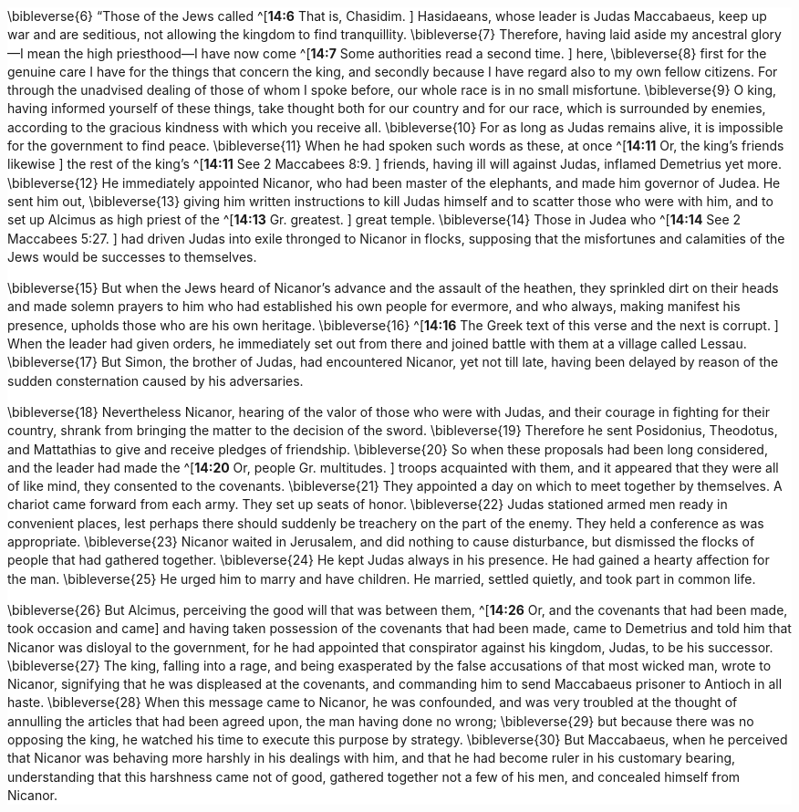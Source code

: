 \bibleverse{6} “Those of the Jews called ^[**14:6** That is, Chasidim. ] Hasidaeans, whose leader is Judas Maccabaeus, keep up war and are seditious, not allowing the kingdom to find tranquillity. \bibleverse{7} Therefore, having laid aside my ancestral glory—I mean the high priesthood—I have now come ^[**14:7** Some authorities read a second time. ] here, \bibleverse{8} first for the genuine care I have for the things that concern the king, and secondly because I have regard also to my own fellow citizens. For through the unadvised dealing of those of whom I spoke before, our whole race is in no small misfortune. \bibleverse{9} O king, having informed yourself of these things, take thought both for our country and for our race, which is surrounded by enemies, according to the gracious kindness with which you receive all. \bibleverse{10} For as long as Judas remains alive, it is impossible for the government to find peace. \bibleverse{11} When he had spoken such words as these, at once ^[**14:11** Or, the king’s friends likewise ] the rest of the king’s ^[**14:11** See 2 Maccabees 8:9. ] friends, having ill will against Judas, inflamed Demetrius yet more. \bibleverse{12} He immediately appointed Nicanor, who had been master of the elephants, and made him governor of Judea. He sent him out, \bibleverse{13} giving him written instructions to kill Judas himself and to scatter those who were with him, and to set up Alcimus as high priest of the ^[**14:13** Gr. greatest. ] great temple. \bibleverse{14} Those in Judea who ^[**14:14** See 2 Maccabees 5:27. ] had driven Judas into exile thronged to Nicanor in flocks, supposing that the misfortunes and calamities of the Jews would be successes to themselves. 
     

\bibleverse{15} But when the Jews heard of Nicanor’s advance and the assault of the heathen, they sprinkled dirt on their heads and made solemn prayers to him who had established his own people for evermore, and who always, making manifest his presence, upholds those who are his own heritage. \bibleverse{16} ^[**14:16** The Greek text of this verse and the next is corrupt. ] When the leader had given orders, he immediately set out from there and joined battle with them at a village called Lessau. \bibleverse{17} But Simon, the brother of Judas, had encountered Nicanor, yet not till late, having been delayed by reason of the sudden consternation caused by his adversaries. 


\bibleverse{18} Nevertheless Nicanor, hearing of the valor of those who were with Judas, and their courage in fighting for their country, shrank from bringing the matter to the decision of the sword. \bibleverse{19} Therefore he sent Posidonius, Theodotus, and Mattathias to give and receive pledges of friendship. \bibleverse{20} So when these proposals had been long considered, and the leader had made the ^[**14:20** Or, people Gr. multitudes. ] troops acquainted with them, and it appeared that they were all of like mind, they consented to the covenants. \bibleverse{21} They appointed a day on which to meet together by themselves. A chariot came forward from each army. They set up seats of honor. \bibleverse{22} Judas stationed armed men ready in convenient places, lest perhaps there should suddenly be treachery on the part of the enemy. They held a conference as was appropriate. \bibleverse{23} Nicanor waited in Jerusalem, and did nothing to cause disturbance, but dismissed the flocks of people that had gathered together. \bibleverse{24} He kept Judas always in his presence. He had gained a hearty affection for the man. \bibleverse{25} He urged him to marry and have children. He married, settled quietly, and took part in common life. 


\bibleverse{26} But Alcimus, perceiving the good will that was between them, ^[**14:26** Or, and the covenants that had been made, took occasion and came] and having taken possession of the covenants that had been made, came to Demetrius and told him that Nicanor was disloyal to the government, for he had appointed that conspirator against his kingdom, Judas, to be his successor. \bibleverse{27} The king, falling into a rage, and being exasperated by the false accusations of that most wicked man, wrote to Nicanor, signifying that he was displeased at the covenants, and commanding him to send Maccabaeus prisoner to Antioch in all haste. \bibleverse{28} When this message came to Nicanor, he was confounded, and was very troubled at the thought of annulling the articles that had been agreed upon, the man having done no wrong; \bibleverse{29} but because there was no opposing the king, he watched his time to execute this purpose by strategy. \bibleverse{30} But Maccabaeus, when he perceived that Nicanor was behaving more harshly in his dealings with him, and that he had become ruler in his customary bearing, understanding that this harshness came not of good, gathered together not a few of his men, and concealed himself from Nicanor. 
